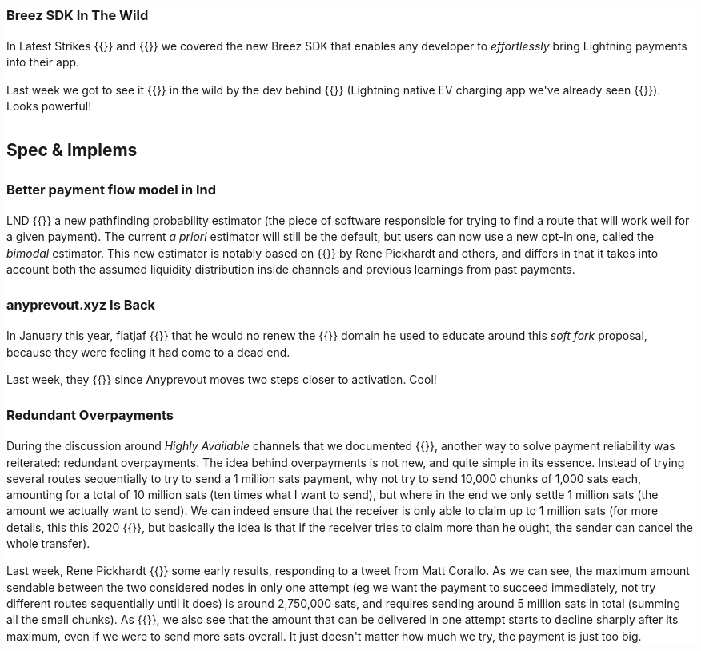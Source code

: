 ### Breez SDK In The Wild

In Latest Strikes {{<newtabref href="../latest-strikes-20/#breez-sdk--partnership" title="#20">}} and {{<newtabref href="../latest-strikes-23/#more-about-the-breez-sdk" title="23">}} we covered the new Breez SDK that enables any developer to *effortlessly* bring Lightning payments into their app.

Last week we got to see it {{<newtabref href="https://nitter.lacontrevoie.fr/SatimotoApp/status/1627441297874206721" title="used">}} in the wild by the dev behind {{<newtabref href="https://satimoto.com/" title="Satimoto">}} (Lightning native EV charging app we've already seen {{<newtabref href="../latest-strikes-13/#you-can-now-charge-your-ev-with-sats-in-europe" title="here">}}). Looks powerful!


## Spec & Implems

### Better payment flow model in lnd

LND {{<newtabref href="https://github.com/lightningnetwork/lnd/pull/6815" title="added">}} a new pathfinding probability estimator (the piece of software responsible for trying to find a route that will work well for a given payment). The current *a priori* estimator will still be the default, but users can now use a new opt-in one, called the *bimodal* estimator. This new estimator is notably based on {{<newtabref href="https://arxiv.org/abs/2103.08576" title="work">}} by Rene Pickhardt and others, and differs in that it takes into account both the assumed liquidity distribution inside channels and previous learnings from past payments.

### anyprevout.xyz Is Back

In January this year, fiatjaf {{<newtabref href="../latest-strikes-21/#anyprevoutxyz-is-out" title="announced">}} that he would no renew the {{<newtabref href="https://anyprevout.xyz" title="anyprevout.xyz">}} domain he used to educate around this *soft fork* proposal, because they were feeling it had come to a dead end.

Last week, they {{<newtabref href="https://nitter.lacontrevoie.fr/fiatjaf/status/1628791795437178881" title="reversed course">}} since Anyprevout moves two steps closer to activation. Cool!

### Redundant Overpayments

During the discussion around *Highly Available* channels that we documented {{<newtabref href="../latest-strikes-24/#highly-available-lightning-channels" title="last week">}}, another way to solve payment reliability was reiterated: redundant overpayments. The idea behind overpayments is not new, and quite simple in its essence. Instead of trying several routes sequentially to try to send a 1 million sats payment, why not try to send 10,000 chunks of 1,000 sats each, amounting for a total of 10 million sats (ten times what I want to send), but where in the end we only settle 1 million sats (the amount we actually want to send). We can indeed ensure that the receiver is only able to claim up to 1 million sats (for more details, this this 2020 {{<newtabref href="https://berkeley-defi.github.io/assets/material/1910.01834.pdf" title="paper">}}, but basically the idea is that if the receiver tries to claim more than he ought, the sender can cancel the whole transfer).

Last week, Rene Pickhardt {{<newtabref href="https://nitter.lacontrevoie.fr/renepickhardt/status/1629559701745614849/photo/1" title="showed">}} some early results, responding to a tweet from Matt Corallo. As we can see, the maximum amount sendable between the two considered nodes in only one attempt (eg we want the payment to succeed immediately, not try different routes sequentially until it does) is around 2,750,000 sats, and requires sending around 5 million sats in total (summing all the small chunks). As {{<newtabref href="https://nitter.lacontrevoie.fr/renepickhardt/status/1629075405587066880" title="expected">}}, we also see that the amount that can be delivered in one attempt starts to decline sharply after its maximum, even if we were to send more sats overall. It just doesn't matter how much we try, the payment is just too big.

